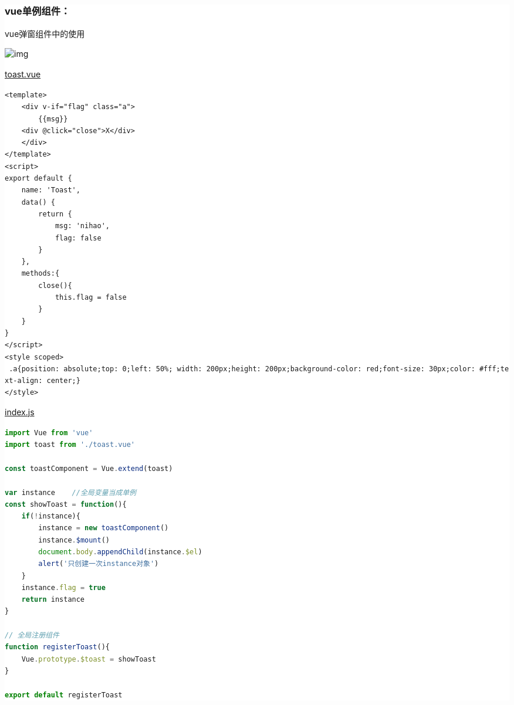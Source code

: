 ### **vue单例组件：**

vue弹窗组件中的使用

![img](https://qiqiao-dev-public-1251961879.cos.ap-guangzhou.myqcloud.com/0d1b4225e6743ba18ab15b5af2bfe2ee/20210203/20210203966966576.png)

[toast.vue]()

```vue
<template>
    <div v-if="flag" class="a">
        {{msg}}
    <div @click="close">X</div>
    </div>
</template>
<script>
export default {
    name: 'Toast',
    data() {
        return {
            msg: 'nihao',
            flag: false
        }
    },
    methods:{
        close(){
            this.flag = false
        }
    }
}
</script>
<style scoped>
 .a{position: absolute;top: 0;left: 50%; width: 200px;height: 200px;background-color: red;font-size: 30px;color: #fff;text-align: center;}
</style>
```

[index.js]()

```javascript
import Vue from 'vue'
import toast from './toast.vue'

const toastComponent = Vue.extend(toast)

var instance    //全局变量当成单例
const showToast = function(){
    if(!instance){
        instance = new toastComponent()
        instance.$mount()
        document.body.appendChild(instance.$el)
        alert('只创建一次instance对象')
    }
    instance.flag = true
    return instance
}

// 全局注册组件
function registerToast(){
    Vue.prototype.$toast = showToast
}

export default registerToast
```
